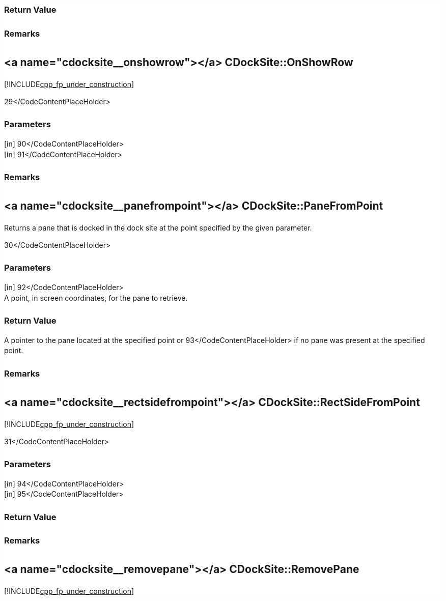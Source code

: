 ### Return Value  
  
### Remarks  
  
##  \<a name="cdocksite__onshowrow">\</a>  CDockSite::OnShowRow  
 [!INCLUDE[cpp_fp_under_construction](../vs140/includes/cpp_fp_under_construction_md.md)]  
  
<CodeContentPlaceHolder>29\</CodeContentPlaceHolder>  
### Parameters  
 [in] <CodeContentPlaceHolder>90\</CodeContentPlaceHolder>  
  [in] <CodeContentPlaceHolder>91\</CodeContentPlaceHolder>  
  
### Remarks  
  
##  \<a name="cdocksite__panefrompoint">\</a>  CDockSite::PaneFromPoint  
 Returns a pane that is docked in the dock site at the point specified by the given parameter.  
  
<CodeContentPlaceHolder>30\</CodeContentPlaceHolder>  
### Parameters  
 [in] <CodeContentPlaceHolder>92\</CodeContentPlaceHolder>  
 A point, in screen coordinates, for the pane to retrieve.  
  
### Return Value  
 A pointer to the pane located at the specified point or <CodeContentPlaceHolder>93\</CodeContentPlaceHolder> if no pane was present at the specified point.  
  
### Remarks  
  
##  \<a name="cdocksite__rectsidefrompoint">\</a>  CDockSite::RectSideFromPoint  
 [!INCLUDE[cpp_fp_under_construction](../vs140/includes/cpp_fp_under_construction_md.md)]  
  
<CodeContentPlaceHolder>31\</CodeContentPlaceHolder>  
### Parameters  
 [in] <CodeContentPlaceHolder>94\</CodeContentPlaceHolder>  
  [in] <CodeContentPlaceHolder>95\</CodeContentPlaceHolder>  
  
### Return Value  
  
### Remarks  
  
##  \<a name="cdocksite__removepane">\</a>  CDockSite::RemovePane  
 [!INCLUDE[cpp_fp_under_construction](../vs140/includes/cpp_fp_under_construction_md.md)]  
  